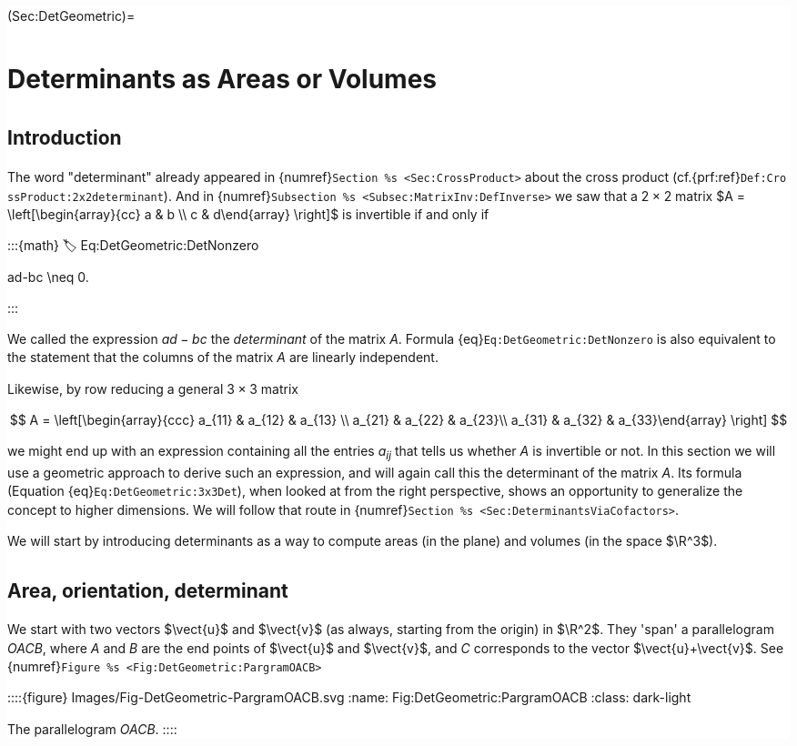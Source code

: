 (Sec:DetGeometric)=

# Determinants as Areas or Volumes

## Introduction

The word "determinant" already appeared in {numref}`Section %s <Sec:CrossProduct>` about the cross product  (cf.{prf:ref}`Def:CrossProduct:2x2determinant`). And in {numref}`Subsection %s <Subsec:MatrixInv:DefInverse>` we saw that a $2\times2$ matrix
$A = \left[\begin{array}{cc} a & b \\ c & d\end{array}   \right]$ is invertible if and only if

:::{math}
:label: Eq:DetGeometric:DetNonzero

ad-bc \neq 0.

:::

We called the expression $ad-bc$ the _determinant_ of the matrix $A$. Formula {eq}`Eq:DetGeometric:DetNonzero` is also equivalent to the statement that the columns of the matrix $A$ are linearly independent.

Likewise, by row reducing a general $3 \times 3$ matrix

$$
A = \left[\begin{array}{ccc} a_{11} & a_{12} & a_{13} \\
a_{21} & a_{22} & a_{23}\\
a_{31} & a_{32} & a_{33}\end{array}   \right]
$$

we might end up with an expression containing all the entries $a_{ij}$ that tells us whether $A$ is invertible or not.
In this section we will use a geometric approach to derive such an expression, and will again call this the determinant of the matrix $A$. Its formula
(Equation {eq}`Eq:DetGeometric:3x3Det`), when looked at from the right perspective, shows an opportunity to generalize the concept to higher dimensions.
We will follow that route in {numref}`Section %s <Sec:DeterminantsViaCofactors>`.

We will start by introducing determinants as a way to compute areas (in the plane) and volumes (in the space $\R^3$).

## Area, orientation, determinant

We start with two vectors $\vect{u}$ and $\vect{v}$ (as always, starting from the origin) in $\R^2$. They 'span' a parallelogram $OACB$,
where $A$ and $B$ are the end points of $\vect{u}$ and $\vect{v}$, and $C$ corresponds to the vector $\vect{u}+\vect{v}$. See {numref}`Figure %s <Fig:DetGeometric:PargramOACB>`

::::{figure} Images/Fig-DetGeometric-PargramOACB.svg
:name: Fig:DetGeometric:PargramOACB
:class: dark-light

The parallelogram $OACB$.
::::
